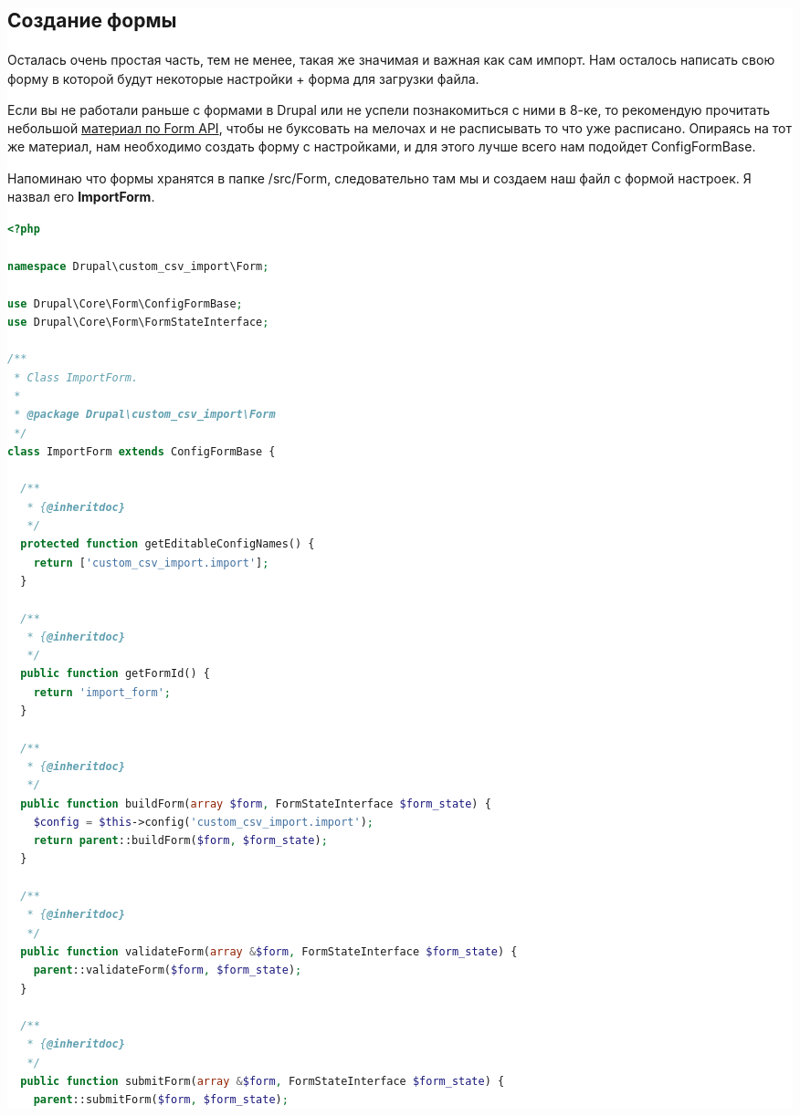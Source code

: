 ## Создание формы

Осталась очень простая часть, тем не менее, такая же значимая и важная как сам
импорт. Нам осталось написать свою форму в которой будут некоторые настройки +
форма для загрузки файла.

Если вы не работали раньше с формами в Drupal или не успели познакомиться с ними
в 8-ке, то рекомендую прочитать небольшой [материал по Form API][d8-form-api],
чтобы не буксовать на мелочах и не расписывать то что уже расписано. Опираясь на
тот же материал, нам необходимо создать форму с настройками, и для этого лучше
всего нам подойдет ConfigFormBase.

Напоминаю что формы хранятся в папке /src/Form, следовательно там мы и создаем
наш файл с формой настроек. Я назвал его **ImportForm**.

```php {"header":"Листинг src/Form/ImportForm.php"}
<?php

namespace Drupal\custom_csv_import\Form;

use Drupal\Core\Form\ConfigFormBase;
use Drupal\Core\Form\FormStateInterface;

/**
 * Class ImportForm.
 *
 * @package Drupal\custom_csv_import\Form
 */
class ImportForm extends ConfigFormBase {

  /**
   * {@inheritdoc}
   */
  protected function getEditableConfigNames() {
    return ['custom_csv_import.import'];
  }

  /**
   * {@inheritdoc}
   */
  public function getFormId() {
    return 'import_form';
  }

  /**
   * {@inheritdoc}
   */
  public function buildForm(array $form, FormStateInterface $form_state) {
    $config = $this->config('custom_csv_import.import');
    return parent::buildForm($form, $form_state);
  }

  /**
   * {@inheritdoc}
   */
  public function validateForm(array &$form, FormStateInterface $form_state) {
    parent::validateForm($form, $form_state);
  }

  /**
   * {@inheritdoc}
   */
  public function submitForm(array &$form, FormStateInterface $form_state) {
    parent::submitForm($form, $form_state);
```

[d8-form-api]: ../../../../2015/10/16/d8-form-api/index.ru.md